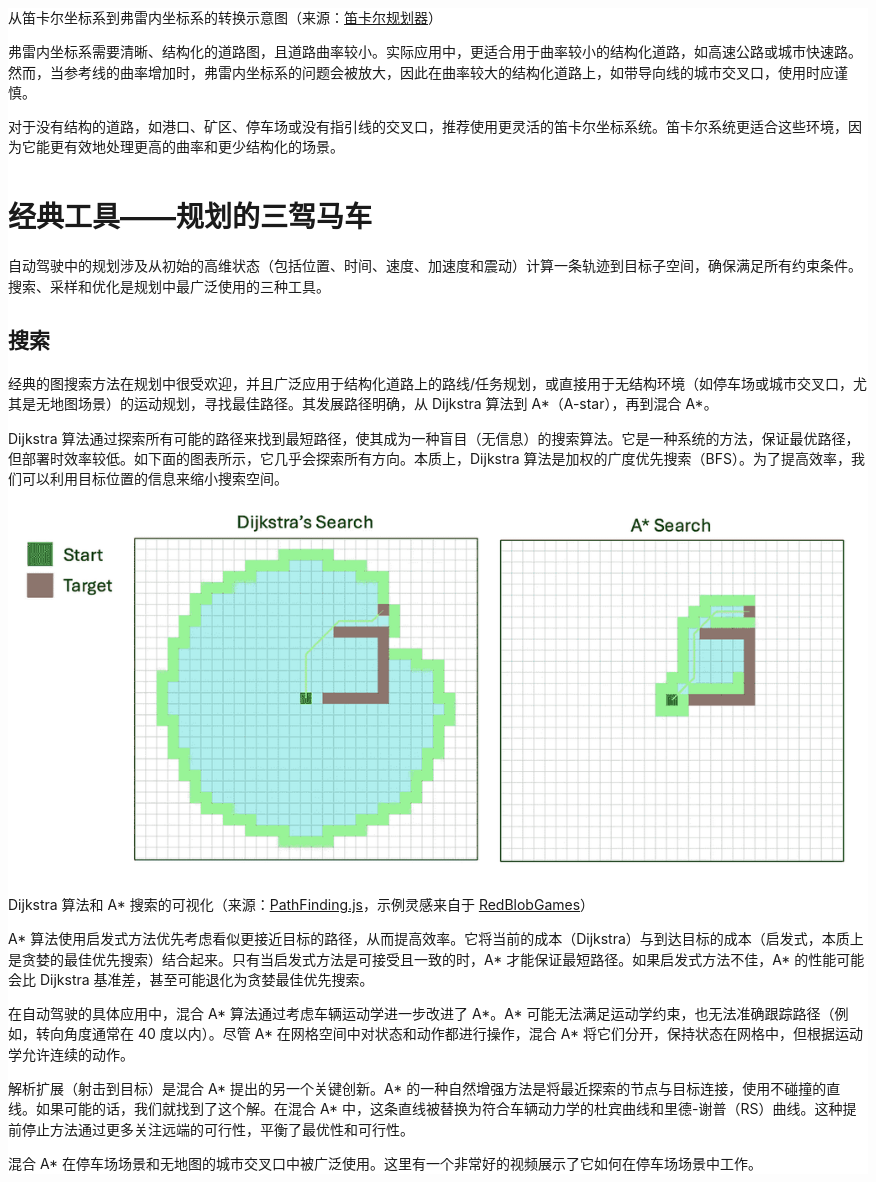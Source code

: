 从笛卡尔坐标系到弗雷内坐标系的转换示意图（来源：[笛卡尔规划器](https://ieeexplore.ieee.org/document/9703250)）

弗雷内坐标系需要清晰、结构化的道路图，且道路曲率较小。实际应用中，更适合用于曲率较小的结构化道路，如高速公路或城市快速路。然而，当参考线的曲率增加时，弗雷内坐标系的问题会被放大，因此在曲率较大的结构化道路上，如带导向线的城市交叉口，使用时应谨慎。

对于没有结构的道路，如港口、矿区、停车场或没有指引线的交叉口，推荐使用更灵活的笛卡尔坐标系统。笛卡尔系统更适合这些环境，因为它能更有效地处理更高的曲率和更少结构化的场景。

# 经典工具——规划的三驾马车

自动驾驶中的规划涉及从初始的高维状态（包括位置、时间、速度、加速度和震动）计算一条轨迹到目标子空间，确保满足所有约束条件。搜索、采样和优化是规划中最广泛使用的三种工具。

## 搜索

经典的图搜索方法在规划中很受欢迎，并且广泛应用于结构化道路上的路线/任务规划，或直接用于无结构环境（如停车场或城市交叉口，尤其是无地图场景）的运动规划，寻找最佳路径。其发展路径明确，从 Dijkstra 算法到 A*（A-star），再到混合 A*。

Dijkstra 算法通过探索所有可能的路径来找到最短路径，使其成为一种盲目（无信息）的搜索算法。它是一种系统的方法，保证最优路径，但部署时效率较低。如下面的图表所示，它几乎会探索所有方向。本质上，Dijkstra 算法是加权的广度优先搜索（BFS）。为了提高效率，我们可以利用目标位置的信息来缩小搜索空间。

![](img/90d0ec4849efafff5dd561d12527be42.png)

Dijkstra 算法和 A* 搜索的可视化（来源：[PathFinding.js](https://qiao.github.io/PathFinding.js/visual/)，示例灵感来自于 [RedBlobGames](https://www.redblobgames.com/pathfinding/a-star/introduction.html)）

A* 算法使用启发式方法优先考虑看似更接近目标的路径，从而提高效率。它将当前的成本（Dijkstra）与到达目标的成本（启发式，本质上是贪婪的最佳优先搜索）结合起来。只有当启发式方法是可接受且一致的时，A* 才能保证最短路径。如果启发式方法不佳，A* 的性能可能会比 Dijkstra 基准差，甚至可能退化为贪婪最佳优先搜索。

在自动驾驶的具体应用中，混合 A* 算法通过考虑车辆运动学进一步改进了 A*。A* 可能无法满足运动学约束，也无法准确跟踪路径（例如，转向角度通常在 40 度以内）。尽管 A* 在网格空间中对状态和动作都进行操作，混合 A* 将它们分开，保持状态在网格中，但根据运动学允许连续的动作。

解析扩展（射击到目标）是混合 A* 提出的另一个关键创新。A* 的一种自然增强方法是将最近探索的节点与目标连接，使用不碰撞的直线。如果可能的话，我们就找到了这个解。在混合 A* 中，这条直线被替换为符合车辆动力学的杜宾曲线和里德-谢普（RS）曲线。这种提前停止方法通过更多关注远端的可行性，平衡了最优性和可行性。

混合 A* 在停车场场景和无地图的城市交叉口中被广泛使用。这里有一个非常好的视频展示了它如何在停车场场景中工作。
